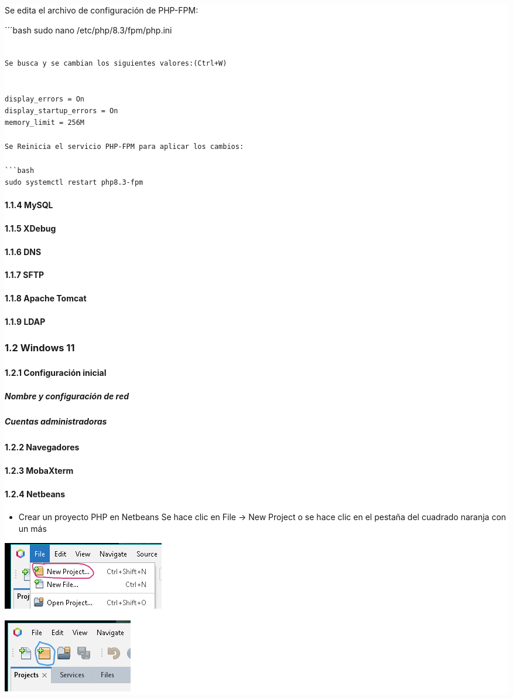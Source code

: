 Se edita el archivo de configuración de PHP-FPM:

´´´bash
sudo nano /etc/php/8.3/fpm/php.ini
```

Se busca y se cambian los siguientes valores:(Ctrl+W)


display_errors = On
display_startup_errors = On
memory_limit = 256M

Se Reinicia el servicio PHP-FPM para aplicar los cambios:

```bash
sudo systemctl restart php8.3-fpm
```

#### 1.1.4 MySQL
#### 1.1.5 XDebug
#### 1.1.6 DNS
#### 1.1.7 SFTP
#### 1.1.8 Apache Tomcat
#### 1.1.9 LDAP

### 1.2 Windows 11
#### 1.2.1 **Configuración inicial**
##### **Nombre y configuración de red**
##### **Cuentas administradoras**
#### 1.2.2 **Navegadores**
#### 1.2.3 **MobaXterm**
#### 1.2.4 **Netbeans**
* Crear un proyecto PHP en Netbeans
Se hace clic en File -> New Project o se hace clic en el pestaña del cuadrado naranja con un más

![Alt](../images/File-NewProject.png)


![Alt](../images/botonNewProject.png)
